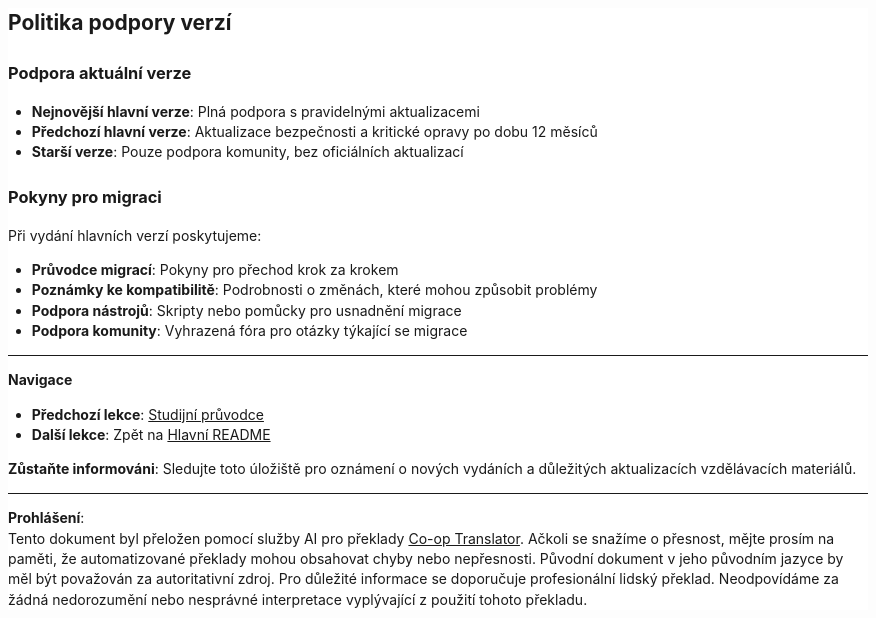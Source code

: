 ## Politika podpory verzí

### Podpora aktuální verze
- **Nejnovější hlavní verze**: Plná podpora s pravidelnými aktualizacemi
- **Předchozí hlavní verze**: Aktualizace bezpečnosti a kritické opravy po dobu 12 měsíců
- **Starší verze**: Pouze podpora komunity, bez oficiálních aktualizací

### Pokyny pro migraci
Při vydání hlavních verzí poskytujeme:
- **Průvodce migrací**: Pokyny pro přechod krok za krokem
- **Poznámky ke kompatibilitě**: Podrobnosti o změnách, které mohou způsobit problémy
- **Podpora nástrojů**: Skripty nebo pomůcky pro usnadnění migrace
- **Podpora komunity**: Vyhrazená fóra pro otázky týkající se migrace

---

**Navigace**
- **Předchozí lekce**: [Studijní průvodce](resources/study-guide.md)
- **Další lekce**: Zpět na [Hlavní README](README.md)

**Zůstaňte informováni**: Sledujte toto úložiště pro oznámení o nových vydáních a důležitých aktualizacích vzdělávacích materiálů.

---

**Prohlášení**:  
Tento dokument byl přeložen pomocí služby AI pro překlady [Co-op Translator](https://github.com/Azure/co-op-translator). Ačkoli se snažíme o přesnost, mějte prosím na paměti, že automatizované překlady mohou obsahovat chyby nebo nepřesnosti. Původní dokument v jeho původním jazyce by měl být považován za autoritativní zdroj. Pro důležité informace se doporučuje profesionální lidský překlad. Neodpovídáme za žádná nedorozumění nebo nesprávné interpretace vyplývající z použití tohoto překladu.